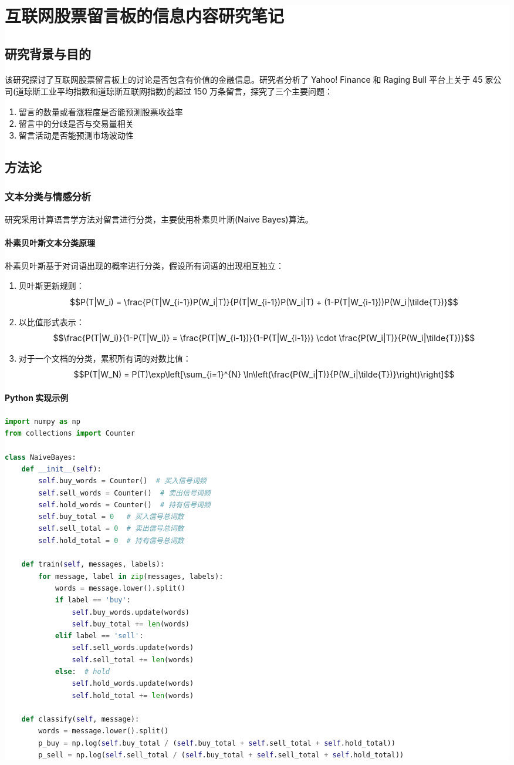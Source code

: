 # 互联网股票留言板的信息内容研究笔记

## 研究背景与目的

该研究探讨了互联网股票留言板上的讨论是否包含有价值的金融信息。研究者分析了 Yahoo! Finance 和 Raging Bull 平台上关于 45 家公司(道琼斯工业平均指数和道琼斯互联网指数)的超过 150 万条留言，探究了三个主要问题：

1. 留言的数量或看涨程度是否能预测股票收益率
2. 留言中的分歧是否与交易量相关
3. 留言活动是否能预测市场波动性

## 方法论

### 文本分类与情感分析

研究采用计算语言学方法对留言进行分类，主要使用朴素贝叶斯(Naive Bayes)算法。

#### 朴素贝叶斯文本分类原理

朴素贝叶斯基于对词语出现的概率进行分类，假设所有词语的出现相互独立：

1. 贝叶斯更新规则：
   $$P(T|W_i) = \frac{P(T|W_{i-1})P(W_i|T)}{P(T|W_{i-1})P(W_i|T) + (1-P(T|W_{i-1}))P(W_i|\tilde{T})}$$

2. 以比值形式表示：
   $$\frac{P(T|W_i)}{1-P(T|W_i)} = \frac{P(T|W_{i-1})}{1-P(T|W_{i-1})} \cdot \frac{P(W_i|T)}{P(W_i|\tilde{T})}$$

3. 对于一个文档的分类，累积所有词的对数比值：
   $$P(T|W_N) = P(T)\exp\left[\sum_{i=1}^{N} \ln\left(\frac{P(W_i|T)}{P(W_i|\tilde{T})}\right)\right]$$

#### Python 实现示例

```python
import numpy as np
from collections import Counter

class NaiveBayes:
    def __init__(self):
        self.buy_words = Counter()  # 买入信号词频
        self.sell_words = Counter()  # 卖出信号词频
        self.hold_words = Counter()  # 持有信号词频
        self.buy_total = 0   # 买入信号总词数
        self.sell_total = 0  # 卖出信号总词数
        self.hold_total = 0  # 持有信号总词数

    def train(self, messages, labels):
        for message, label in zip(messages, labels):
            words = message.lower().split()
            if label == 'buy':
                self.buy_words.update(words)
                self.buy_total += len(words)
            elif label == 'sell':
                self.sell_words.update(words)
                self.sell_total += len(words)
            else:  # hold
                self.hold_words.update(words)
                self.hold_total += len(words)

    def classify(self, message):
        words = message.lower().split()
        p_buy = np.log(self.buy_total / (self.buy_total + self.sell_total + self.hold_total))
        p_sell = np.log(self.sell_total / (self.buy_total + self.sell_total + self.hold_total))
```